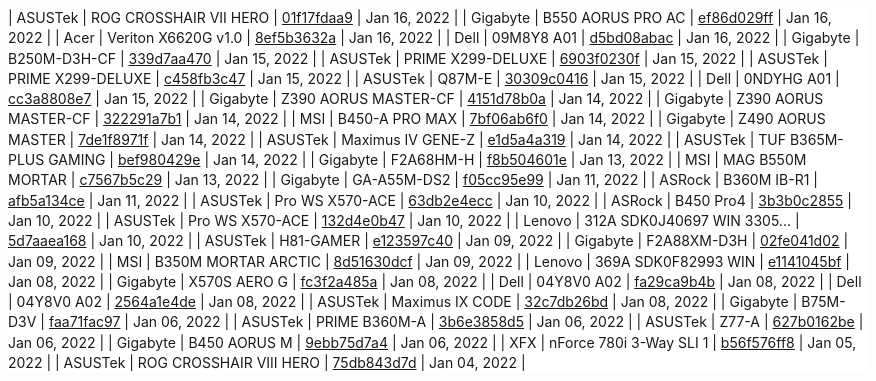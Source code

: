| ASUSTek       | ROG CROSSHAIR VII HERO      | [01f17fdaa9](https://linux-hardware.org/?probe=01f17fdaa9) | Jan 16, 2022 |
| Gigabyte      | B550 AORUS PRO AC           | [ef86d029ff](https://linux-hardware.org/?probe=ef86d029ff) | Jan 16, 2022 |
| Acer          | Veriton X6620G v1.0         | [8ef5b3632a](https://linux-hardware.org/?probe=8ef5b3632a) | Jan 16, 2022 |
| Dell          | 09M8Y8 A01                  | [d5bd08abac](https://linux-hardware.org/?probe=d5bd08abac) | Jan 16, 2022 |
| Gigabyte      | B250M-D3H-CF                | [339d7aa470](https://linux-hardware.org/?probe=339d7aa470) | Jan 15, 2022 |
| ASUSTek       | PRIME X299-DELUXE           | [6903f0230f](https://linux-hardware.org/?probe=6903f0230f) | Jan 15, 2022 |
| ASUSTek       | PRIME X299-DELUXE           | [c458fb3c47](https://linux-hardware.org/?probe=c458fb3c47) | Jan 15, 2022 |
| ASUSTek       | Q87M-E                      | [30309c0416](https://linux-hardware.org/?probe=30309c0416) | Jan 15, 2022 |
| Dell          | 0NDYHG A01                  | [cc3a8808e7](https://linux-hardware.org/?probe=cc3a8808e7) | Jan 15, 2022 |
| Gigabyte      | Z390 AORUS MASTER-CF        | [4151d78b0a](https://linux-hardware.org/?probe=4151d78b0a) | Jan 14, 2022 |
| Gigabyte      | Z390 AORUS MASTER-CF        | [322291a7b1](https://linux-hardware.org/?probe=322291a7b1) | Jan 14, 2022 |
| MSI           | B450-A PRO MAX              | [7bf06ab6f0](https://linux-hardware.org/?probe=7bf06ab6f0) | Jan 14, 2022 |
| Gigabyte      | Z490 AORUS MASTER           | [7de1f8971f](https://linux-hardware.org/?probe=7de1f8971f) | Jan 14, 2022 |
| ASUSTek       | Maximus IV GENE-Z           | [e1d5a4a319](https://linux-hardware.org/?probe=e1d5a4a319) | Jan 14, 2022 |
| ASUSTek       | TUF B365M-PLUS GAMING       | [bef980429e](https://linux-hardware.org/?probe=bef980429e) | Jan 14, 2022 |
| Gigabyte      | F2A68HM-H                   | [f8b504601e](https://linux-hardware.org/?probe=f8b504601e) | Jan 13, 2022 |
| MSI           | MAG B550M MORTAR            | [c7567b5c29](https://linux-hardware.org/?probe=c7567b5c29) | Jan 13, 2022 |
| Gigabyte      | GA-A55M-DS2                 | [f05cc95e99](https://linux-hardware.org/?probe=f05cc95e99) | Jan 11, 2022 |
| ASRock        | B360M IB-R1                 | [afb5a134ce](https://linux-hardware.org/?probe=afb5a134ce) | Jan 11, 2022 |
| ASUSTek       | Pro WS X570-ACE             | [63db2e4ecc](https://linux-hardware.org/?probe=63db2e4ecc) | Jan 10, 2022 |
| ASRock        | B450 Pro4                   | [3b3b0c2855](https://linux-hardware.org/?probe=3b3b0c2855) | Jan 10, 2022 |
| ASUSTek       | Pro WS X570-ACE             | [132d4e0b47](https://linux-hardware.org/?probe=132d4e0b47) | Jan 10, 2022 |
| Lenovo        | 312A SDK0J40697 WIN 3305... | [5d7aaea168](https://linux-hardware.org/?probe=5d7aaea168) | Jan 10, 2022 |
| ASUSTek       | H81-GAMER                   | [e123597c40](https://linux-hardware.org/?probe=e123597c40) | Jan 09, 2022 |
| Gigabyte      | F2A88XM-D3H                 | [02fe041d02](https://linux-hardware.org/?probe=02fe041d02) | Jan 09, 2022 |
| MSI           | B350M MORTAR ARCTIC         | [8d51630dcf](https://linux-hardware.org/?probe=8d51630dcf) | Jan 09, 2022 |
| Lenovo        | 369A SDK0F82993 WIN         | [e1141045bf](https://linux-hardware.org/?probe=e1141045bf) | Jan 08, 2022 |
| Gigabyte      | X570S AERO G                | [fc3f2a485a](https://linux-hardware.org/?probe=fc3f2a485a) | Jan 08, 2022 |
| Dell          | 04Y8V0 A02                  | [fa29ca9b4b](https://linux-hardware.org/?probe=fa29ca9b4b) | Jan 08, 2022 |
| Dell          | 04Y8V0 A02                  | [2564a1e4de](https://linux-hardware.org/?probe=2564a1e4de) | Jan 08, 2022 |
| ASUSTek       | Maximus IX CODE             | [32c7db26bd](https://linux-hardware.org/?probe=32c7db26bd) | Jan 08, 2022 |
| Gigabyte      | B75M-D3V                    | [faa71fac97](https://linux-hardware.org/?probe=faa71fac97) | Jan 06, 2022 |
| ASUSTek       | PRIME B360M-A               | [3b6e3858d5](https://linux-hardware.org/?probe=3b6e3858d5) | Jan 06, 2022 |
| ASUSTek       | Z77-A                       | [627b0162be](https://linux-hardware.org/?probe=627b0162be) | Jan 06, 2022 |
| Gigabyte      | B450 AORUS M                | [9ebb75d7a4](https://linux-hardware.org/?probe=9ebb75d7a4) | Jan 06, 2022 |
| XFX           | nForce 780i 3-Way SLI 1     | [b56f576ff8](https://linux-hardware.org/?probe=b56f576ff8) | Jan 05, 2022 |
| ASUSTek       | ROG CROSSHAIR VIII HERO     | [75db843d7d](https://linux-hardware.org/?probe=75db843d7d) | Jan 04, 2022 |